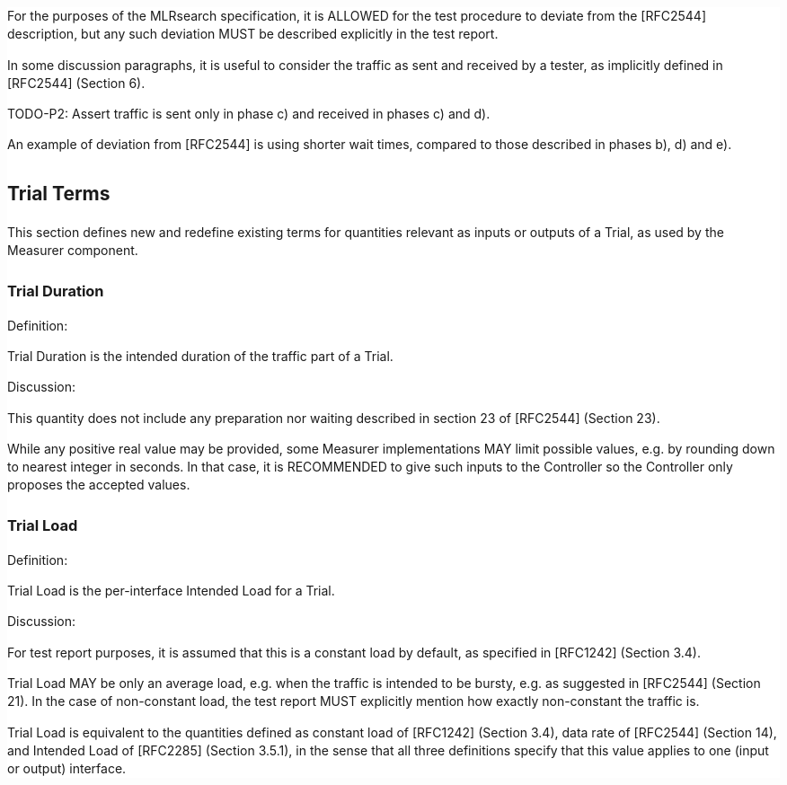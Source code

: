 For the purposes of the MLRsearch specification,
it is ALLOWED for the test procedure to deviate from the [RFC2544] description,
but any such deviation MUST be described explicitly in the test report.

In some discussion paragraphs, it is useful to consider the traffic
as sent and received by a tester, as implicitly defined
in [RFC2544] (Section 6).

TODO-P2: Assert traffic is sent only in phase c) and received in phases c) and d).

An example of deviation from [RFC2544] is using shorter wait times,
compared to those described in phases b), d) and e).

## Trial Terms

This section defines new and redefine existing terms for quantities
relevant as inputs or outputs of a Trial, as used by the Measurer component.

### Trial Duration

Definition:

Trial Duration is the intended duration of the traffic part of a Trial.

Discussion:

This quantity does not include any preparation nor waiting
described in section 23 of [RFC2544] (Section 23).

While any positive real value may be provided, some Measurer implementations
MAY limit possible values, e.g. by rounding down to nearest integer in seconds.
In that case, it is RECOMMENDED to give such inputs to the Controller
so the Controller only proposes the accepted values.

### Trial Load

Definition:

Trial Load is the per-interface Intended Load for a Trial.

Discussion:

For test report purposes, it is assumed that this is a constant load by default,
as specified in [RFC1242] (Section 3.4).

Trial Load MAY be only an average load,
e.g. when the traffic is intended to be bursty,
e.g. as suggested in [RFC2544] (Section 21).
In the case of non-constant load, the test report
MUST explicitly mention how exactly non-constant the traffic is.

Trial Load is equivalent to the quantities defined
as constant load of [RFC1242] (Section 3.4),
data rate of [RFC2544] (Section 14),
and Intended Load of [RFC2285] (Section 3.5.1),
in the sense that all three definitions specify that this value
applies to one (input or output) interface.
